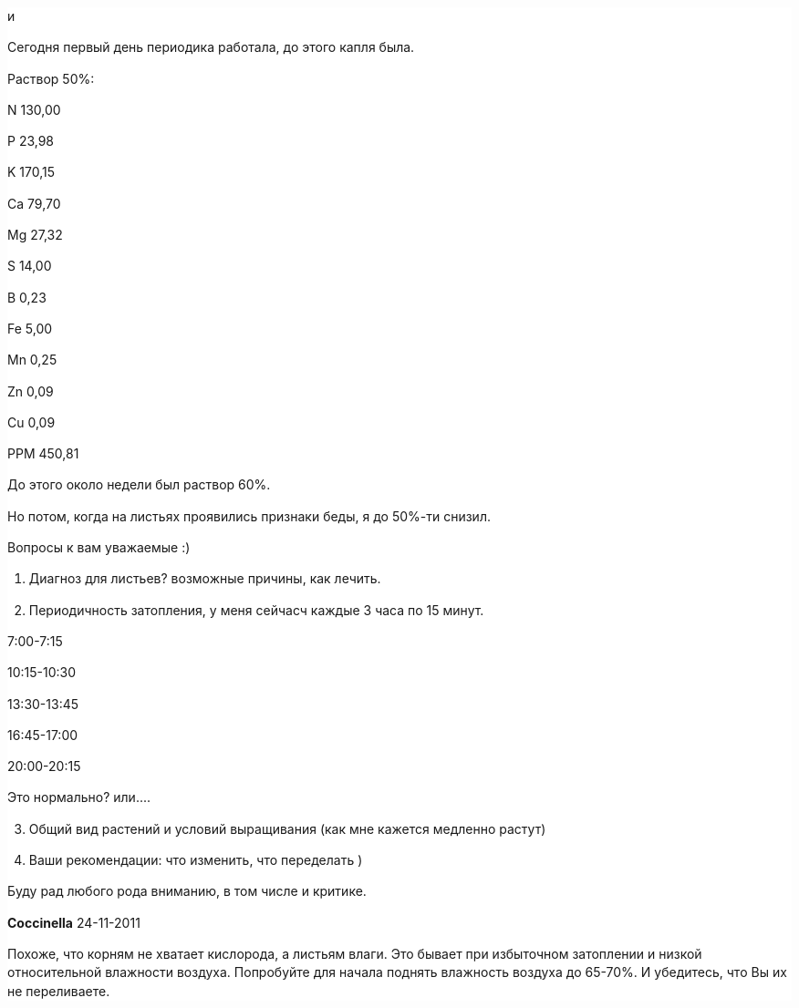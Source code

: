 и

Сегодня первый день периодика работала, до этого капля была.

Раствор 50%:

N	130,00

P	23,98

K	170,15

Ca	79,70

Mg	27,32

S	14,00

B	0,23

Fe	5,00

Mn	0,25

Zn	0,09

Cu	0,09

PPM	450,81

До этого около недели был раствор 60%.

Но потом, когда на листьях проявились признаки беды, я до 50%-ти снизил.

Вопросы к вам уважаемые :)

1) Диагноз для листьев? возможные причины, как лечить.

2) Периодичность затопления, у меня сейчасч каждые 3 часа по 15 минут. 

7:00-7:15

10:15-10:30

13:30-13:45

16:45-17:00

20:00-20:15

Это нормально? или....

3) Общий вид растений и условий выращивания (как мне кажется медленно растут)

4) Ваши рекомендации: что изменить, что переделать ) 

Буду рад любого рода вниманию, в том числе и критике.


**Coccinella** 24-11-2011

Похоже, что корням не хватает кислорода, а листьям влаги. Это бывает при избыточном затоплении и низкой относительной влажности воздуха. Попробуйте для начала поднять влажность воздуха до 65-70%. И убедитесь, что Вы их не переливаете.
